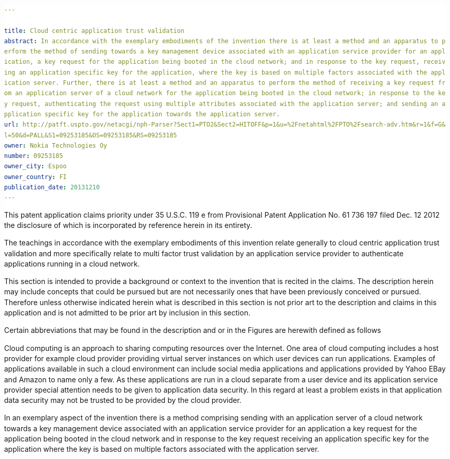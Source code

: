 ```yaml
---

title: Cloud centric application trust validation
abstract: In accordance with the exemplary embodiments of the invention there is at least a method and an apparatus to perform the method of sending towards a key management device associated with an application service provider for an application, a key request for the application being booted in the cloud network; and in response to the key request, receiving an application specific key for the application, where the key is based on multiple factors associated with the application server. Further, there is at least a method and an apparatus to perform the method of receiving a key request from an application server of a cloud network for the application being booted in the cloud network; in response to the key request, authenticating the request using multiple attributes associated with the application server; and sending an application specific key for the application towards the application server.
url: http://patft.uspto.gov/netacgi/nph-Parser?Sect1=PTO2&Sect2=HITOFF&p=1&u=%2Fnetahtml%2FPTO%2Fsearch-adv.htm&r=1&f=G&l=50&d=PALL&S1=09253185&OS=09253185&RS=09253185
owner: Nokia Technologies Oy
number: 09253185
owner_city: Espoo
owner_country: FI
publication_date: 20131210
---
```

This patent application claims priority under 35 U.S.C. 119 e from Provisional Patent Application No. 61 736 197 filed Dec. 12 2012 the disclosure of which is incorporated by reference herein in its entirety.

The teachings in accordance with the exemplary embodiments of this invention relate generally to cloud centric application trust validation and more specifically relate to multi factor trust validation by an application service provider to authenticate applications running in a cloud network.

This section is intended to provide a background or context to the invention that is recited in the claims. The description herein may include concepts that could be pursued but are not necessarily ones that have been previously conceived or pursued. Therefore unless otherwise indicated herein what is described in this section is not prior art to the description and claims in this application and is not admitted to be prior art by inclusion in this section.

Certain abbreviations that may be found in the description and or in the Figures are herewith defined as follows 

Cloud computing is an approach to sharing computing resources over the Internet. One area of cloud computing includes a host provider for example cloud provider providing virtual server instances on which user devices can run applications. Examples of applications available in such a cloud environment can include social media applications and applications provided by Yahoo EBay and Amazon to name only a few. As these applications are run in a cloud separate from a user device and its application service provider special attention needs to be given to application data security. In this regard at least a problem exists in that application data security may not be trusted to be provided by the cloud provider.

In an exemplary aspect of the invention there is a method comprising sending with an application server of a cloud network towards a key management device associated with an application service provider for an application a key request for the application being booted in the cloud network and in response to the key request receiving an application specific key for the application where the key is based on multiple factors associated with the application server.
